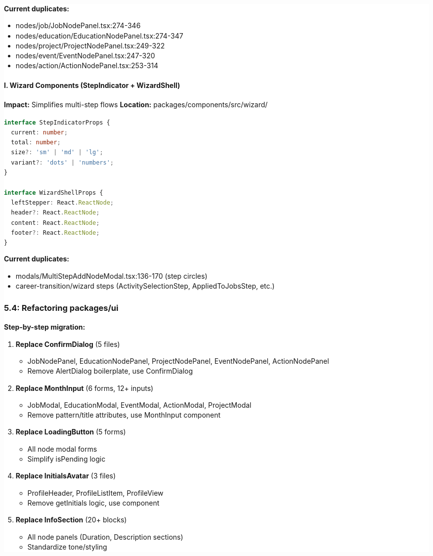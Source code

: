 **Current duplicates:**
- nodes/job/JobNodePanel.tsx:274-346
- nodes/education/EducationNodePanel.tsx:274-347
- nodes/project/ProjectNodePanel.tsx:249-322
- nodes/event/EventNodePanel.tsx:247-320
- nodes/action/ActionNodePanel.tsx:253-314

#### I. Wizard Components (StepIndicator + WizardShell)
**Impact:** Simplifies multi-step flows
**Location:** packages/components/src/wizard/

```typescript
interface StepIndicatorProps {
  current: number;
  total: number;
  size?: 'sm' | 'md' | 'lg';
  variant?: 'dots' | 'numbers';
}

interface WizardShellProps {
  leftStepper: React.ReactNode;
  header?: React.ReactNode;
  content: React.ReactNode;
  footer?: React.ReactNode;
}
```

**Current duplicates:**
- modals/MultiStepAddNodeModal.tsx:136-170 (step circles)
- career-transition/wizard steps (ActivitySelectionStep, AppliedToJobsStep, etc.)

### 5.4: Refactoring packages/ui

**Step-by-step migration:**

1. **Replace ConfirmDialog** (5 files)
   - JobNodePanel, EducationNodePanel, ProjectNodePanel, EventNodePanel, ActionNodePanel
   - Remove AlertDialog boilerplate, use ConfirmDialog

2. **Replace MonthInput** (6 forms, 12+ inputs)
   - JobModal, EducationModal, EventModal, ActionModal, ProjectModal
   - Remove pattern/title attributes, use MonthInput component

3. **Replace LoadingButton** (5 forms)
   - All node modal forms
   - Simplify isPending logic

4. **Replace InitialsAvatar** (3 files)
   - ProfileHeader, ProfileListItem, ProfileView
   - Remove getInitials logic, use component

5. **Replace InfoSection** (20+ blocks)
   - All node panels (Duration, Description sections)
   - Standardize tone/styling
